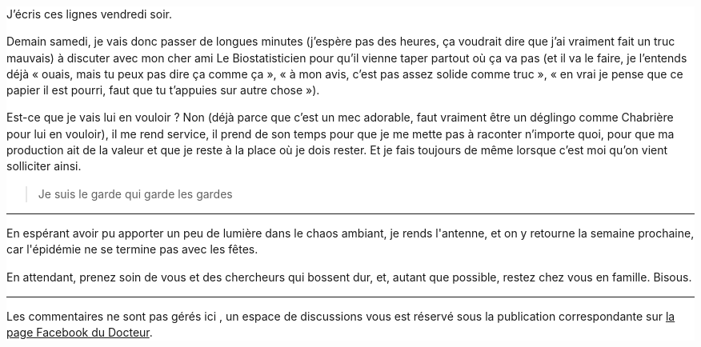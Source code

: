J’écris ces lignes vendredi soir.

Demain samedi, je vais donc passer de longues minutes (j’espère pas des heures, ça voudrait dire que j’ai vraiment fait un truc mauvais) à discuter avec mon cher ami Le Biostatisticien pour qu’il vienne taper partout où ça va pas (et il va le faire, je l’entends déjà « ouais, mais tu peux pas dire ça comme ça », « à mon avis, c’est pas assez solide comme truc », « en vrai je pense que ce papier il est pourri, faut que tu t’appuies sur autre chose »).

Est-ce que je vais lui en vouloir ? Non (déjà parce que c’est un mec adorable, faut vraiment être un déglingo comme Chabrière pour lui en vouloir), il me rend service, il prend de son temps pour que je me mette pas à raconter n’importe quoi, pour que ma production ait de la valeur et que je reste à la place où je dois rester. Et je fais toujours de même lorsque c’est moi qu’on vient solliciter ainsi.

> Je suis le garde qui garde les gardes

---

En espérant avoir pu apporter un peu de lumière dans le chaos ambiant, je rends l'antenne, et on y retourne la semaine prochaine, car l'épidémie ne se termine pas avec les fêtes.

En attendant, prenez soin de vous et des chercheurs qui bossent dur, et, autant que possible, restez chez vous en famille. Bisous.

---

Les commentaires ne sont pas gérés ici , un espace de discussions vous est réservé sous la publication correspondante sur [la page Facebook du Docteur](https://www.facebook.com/TheDendrobateDoctor/?ref=page_internal).
